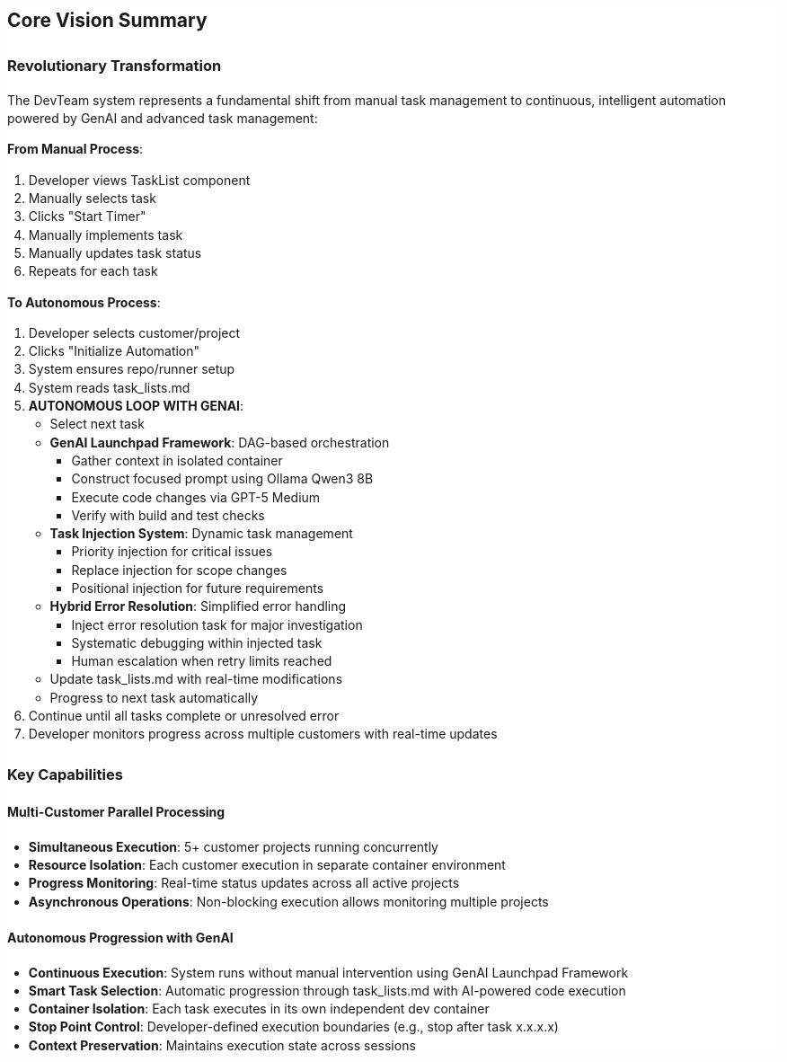 ## Core Vision Summary

### Revolutionary Transformation
The DevTeam system represents a fundamental shift from manual task management to continuous, intelligent automation powered by GenAI and advanced task management:

**From Manual Process**:
1. Developer views TaskList component
2. Manually selects task
3. Clicks "Start Timer"
4. Manually implements task
5. Manually updates task status
6. Repeats for each task

**To Autonomous Process**:
1. Developer selects customer/project
2. Clicks "Initialize Automation"
3. System ensures repo/runner setup
4. System reads task_lists.md
5. **AUTONOMOUS LOOP WITH GENAI**:
   - Select next task
   - **GenAI Launchpad Framework**: DAG-based orchestration
     - Gather context in isolated container
     - Construct focused prompt using Ollama Qwen3 8B
     - Execute code changes via GPT-5 Medium
     - Verify with build and test checks
   - **Task Injection System**: Dynamic task management
     - Priority injection for critical issues
     - Replace injection for scope changes
     - Positional injection for future requirements
   - **Hybrid Error Resolution**: Simplified error handling
     - Inject error resolution task for major investigation
     - Systematic debugging within injected task
     - Human escalation when retry limits reached
   - Update task_lists.md with real-time modifications
   - Progress to next task automatically
6. Continue until all tasks complete or unresolved error
7. Developer monitors progress across multiple customers with real-time updates

### Key Capabilities

#### Multi-Customer Parallel Processing
- **Simultaneous Execution**: 5+ customer projects running concurrently
- **Resource Isolation**: Each customer execution in separate container environment
- **Progress Monitoring**: Real-time status updates across all active projects
- **Asynchronous Operations**: Non-blocking execution allows monitoring multiple projects

#### Autonomous Progression with GenAI
- **Continuous Execution**: System runs without manual intervention using GenAI Launchpad Framework
- **Smart Task Selection**: Automatic progression through task_lists.md with AI-powered code execution
- **Container Isolation**: Each task executes in its own independent dev container
- **Stop Point Control**: Developer-defined execution boundaries (e.g., stop after task x.x.x.x)
- **Context Preservation**: Maintains execution state across sessions
